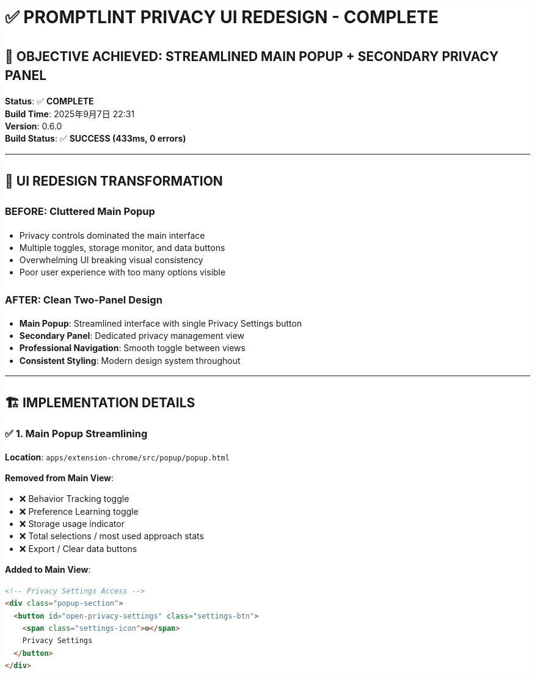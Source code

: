 # ✅ **PROMPTLINT PRIVACY UI REDESIGN - COMPLETE**

## 🎯 **OBJECTIVE ACHIEVED: STREAMLINED MAIN POPUP + SECONDARY PRIVACY PANEL**

**Status**: ✅ **COMPLETE**  
**Build Time**: 2025年9月7日 22:31  
**Version**: 0.6.0  
**Build Status**: ✅ **SUCCESS (433ms, 0 errors)**

---

## 🎨 **UI REDESIGN TRANSFORMATION**

### **BEFORE: Cluttered Main Popup**
- Privacy controls dominated the main interface
- Multiple toggles, storage monitor, and data buttons
- Overwhelming UI breaking visual consistency
- Poor user experience with too many options visible

### **AFTER: Clean Two-Panel Design**
- **Main Popup**: Streamlined interface with single Privacy Settings button
- **Secondary Panel**: Dedicated privacy management view
- **Professional Navigation**: Smooth toggle between views
- **Consistent Styling**: Modern design system throughout

---

## 🏗️ **IMPLEMENTATION DETAILS**

### **✅ 1. Main Popup Streamlining**
**Location**: `apps/extension-chrome/src/popup/popup.html`

**Removed from Main View**:
- ❌ Behavior Tracking toggle
- ❌ Preference Learning toggle  
- ❌ Storage usage indicator
- ❌ Total selections / most used approach stats
- ❌ Export / Clear data buttons

**Added to Main View**:
```html
<!-- Privacy Settings Access -->
<div class="popup-section">
  <button id="open-privacy-settings" class="settings-btn">
    <span class="settings-icon">⚙️</span>
    Privacy Settings
  </button>
</div>
```
